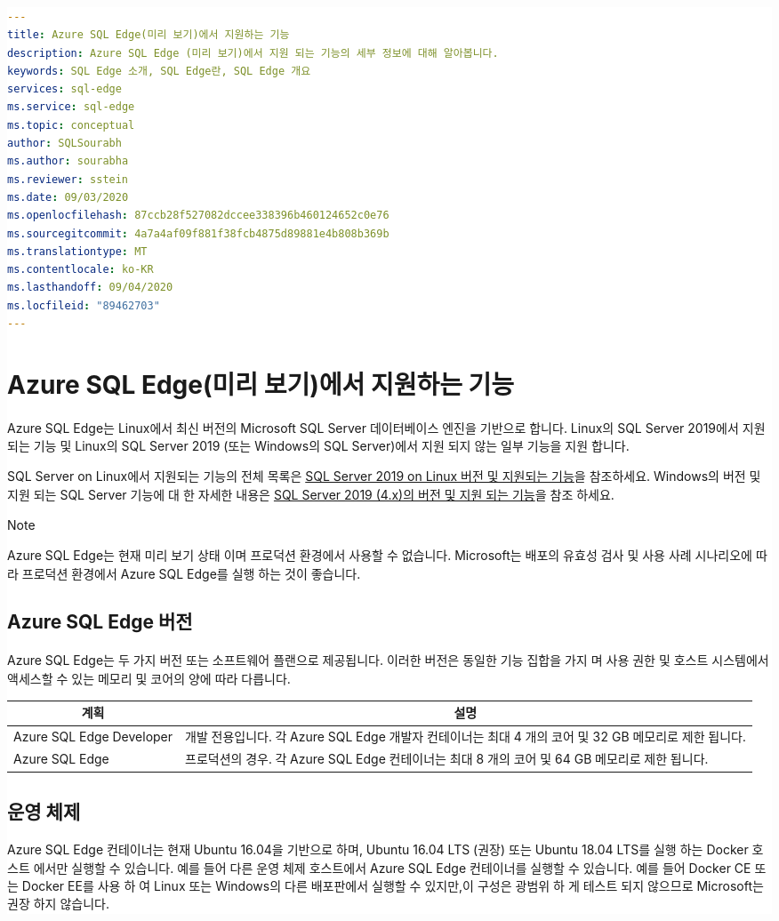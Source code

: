 ```yaml
---
title: Azure SQL Edge(미리 보기)에서 지원하는 기능
description: Azure SQL Edge (미리 보기)에서 지원 되는 기능의 세부 정보에 대해 알아봅니다.
keywords: SQL Edge 소개, SQL Edge란, SQL Edge 개요
services: sql-edge
ms.service: sql-edge
ms.topic: conceptual
author: SQLSourabh
ms.author: sourabha
ms.reviewer: sstein
ms.date: 09/03/2020
ms.openlocfilehash: 87ccb28f527082dccee338396b460124652c0e76
ms.sourcegitcommit: 4a7a4af09f881f38fcb4875d89881e4b808b369b
ms.translationtype: MT
ms.contentlocale: ko-KR
ms.lasthandoff: 09/04/2020
ms.locfileid: "89462703"
---
```

# <a name="supported-features-of-azure-sql-edge-preview"></a>Azure SQL Edge(미리 보기)에서 지원하는 기능 

Azure SQL Edge는 Linux에서 최신 버전의 Microsoft SQL Server 데이터베이스 엔진을 기반으로 합니다. Linux의 SQL Server 2019에서 지원 되는 기능 및 Linux의 SQL Server 2019 (또는 Windows의 SQL Server)에서 지원 되지 않는 일부 기능을 지원 합니다.

SQL Server on Linux에서 지원되는 기능의 전체 목록은 [SQL Server 2019 on Linux 버전 및 지원되는 기능](https://docs.microsoft.com/sql/linux/sql-server-linux-editions-and-components-2019)을 참조하세요. Windows의 버전 및 지원 되는 SQL Server 기능에 대 한 자세한 내용은 [SQL Server 2019 (4.x)의 버전 및 지원 되는 기능](https://docs.microsoft.com/sql/sql-server/editions-and-components-of-sql-server-version-15)을 참조 하세요.

> [!NOTE]
> Azure SQL Edge는 현재 미리 보기 상태 이며 프로덕션 환경에서 사용할 수 없습니다. Microsoft는 배포의 유효성 검사 및 사용 사례 시나리오에 따라 프로덕션 환경에서 Azure SQL Edge를 실행 하는 것이 좋습니다.

## <a name="azure-sql-edge-editions"></a>Azure SQL Edge 버전

Azure SQL Edge는 두 가지 버전 또는 소프트웨어 플랜으로 제공됩니다. 이러한 버전은 동일한 기능 집합을 가지 며 사용 권한 및 호스트 시스템에서 액세스할 수 있는 메모리 및 코어의 양에 따라 다릅니다.

   |**계획**  |**설명**  |
   |---------|---------|
   |Azure SQL Edge Developer  |  개발 전용입니다. 각 Azure SQL Edge 개발자 컨테이너는 최대 4 개의 코어 및 32 GB 메모리로 제한 됩니다.  |
   |Azure SQL Edge    |  프로덕션의 경우. 각 Azure SQL Edge 컨테이너는 최대 8 개의 코어 및 64 GB 메모리로 제한 됩니다.  |

## <a name="operating-system"></a>운영 체제

Azure SQL Edge 컨테이너는 현재 Ubuntu 16.04을 기반으로 하며, Ubuntu 16.04 LTS (권장) 또는 Ubuntu 18.04 LTS를 실행 하는 Docker 호스트 에서만 실행할 수 있습니다. 예를 들어 다른 운영 체제 호스트에서 Azure SQL Edge 컨테이너를 실행할 수 있습니다. 예를 들어 Docker CE 또는 Docker EE를 사용 하 여 Linux 또는 Windows의 다른 배포판에서 실행할 수 있지만,이 구성은 광범위 하 게 테스트 되지 않으므로 Microsoft는 권장 하지 않습니다.

